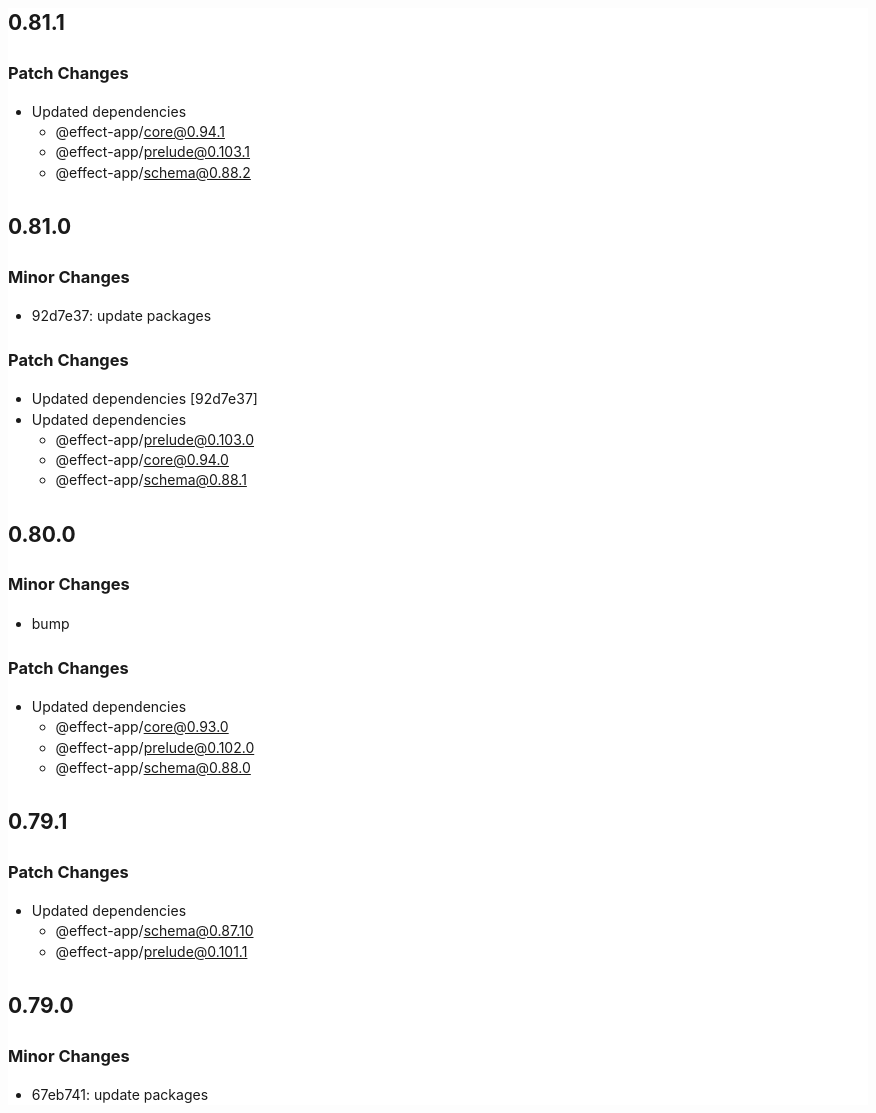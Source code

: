 ## 0.81.1

### Patch Changes

- Updated dependencies
  - @effect-app/core@0.94.1
  - @effect-app/prelude@0.103.1
  - @effect-app/schema@0.88.2

## 0.81.0

### Minor Changes

- 92d7e37: update packages

### Patch Changes

- Updated dependencies [92d7e37]
- Updated dependencies
  - @effect-app/prelude@0.103.0
  - @effect-app/core@0.94.0
  - @effect-app/schema@0.88.1

## 0.80.0

### Minor Changes

- bump

### Patch Changes

- Updated dependencies
  - @effect-app/core@0.93.0
  - @effect-app/prelude@0.102.0
  - @effect-app/schema@0.88.0

## 0.79.1

### Patch Changes

- Updated dependencies
  - @effect-app/schema@0.87.10
  - @effect-app/prelude@0.101.1

## 0.79.0

### Minor Changes

- 67eb741: update packages
